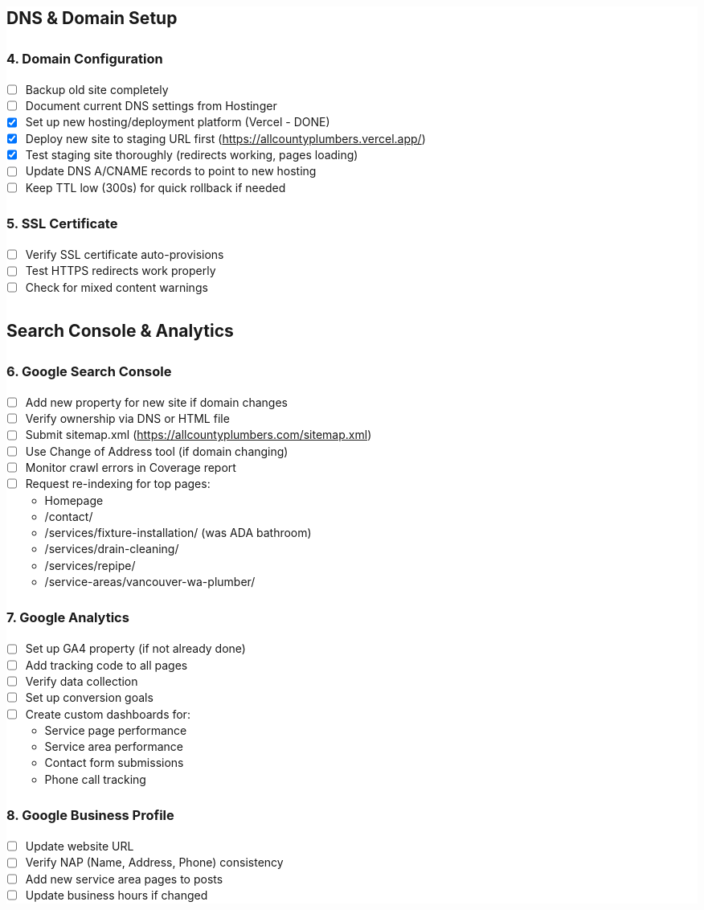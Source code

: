 ## DNS & Domain Setup

### 4. Domain Configuration
- [ ] Backup old site completely
- [ ] Document current DNS settings from Hostinger
- [x] Set up new hosting/deployment platform (Vercel - DONE)
- [x] Deploy new site to staging URL first (https://allcountyplumbers.vercel.app/)
- [x] Test staging site thoroughly (redirects working, pages loading)
- [ ] Update DNS A/CNAME records to point to new hosting
- [ ] Keep TTL low (300s) for quick rollback if needed

### 5. SSL Certificate
- [ ] Verify SSL certificate auto-provisions
- [ ] Test HTTPS redirects work properly
- [ ] Check for mixed content warnings

## Search Console & Analytics

### 6. Google Search Console
- [ ] Add new property for new site if domain changes
- [ ] Verify ownership via DNS or HTML file
- [ ] Submit sitemap.xml (https://allcountyplumbers.com/sitemap.xml)
- [ ] Use Change of Address tool (if domain changing)
- [ ] Monitor crawl errors in Coverage report
- [ ] Request re-indexing for top pages:
  - Homepage
  - /contact/
  - /services/fixture-installation/ (was ADA bathroom)
  - /services/drain-cleaning/
  - /services/repipe/
  - /service-areas/vancouver-wa-plumber/

### 7. Google Analytics
- [ ] Set up GA4 property (if not already done)
- [ ] Add tracking code to all pages
- [ ] Verify data collection
- [ ] Set up conversion goals
- [ ] Create custom dashboards for:
  - Service page performance
  - Service area performance
  - Contact form submissions
  - Phone call tracking

### 8. Google Business Profile
- [ ] Update website URL
- [ ] Verify NAP (Name, Address, Phone) consistency
- [ ] Add new service area pages to posts
- [ ] Update business hours if changed
